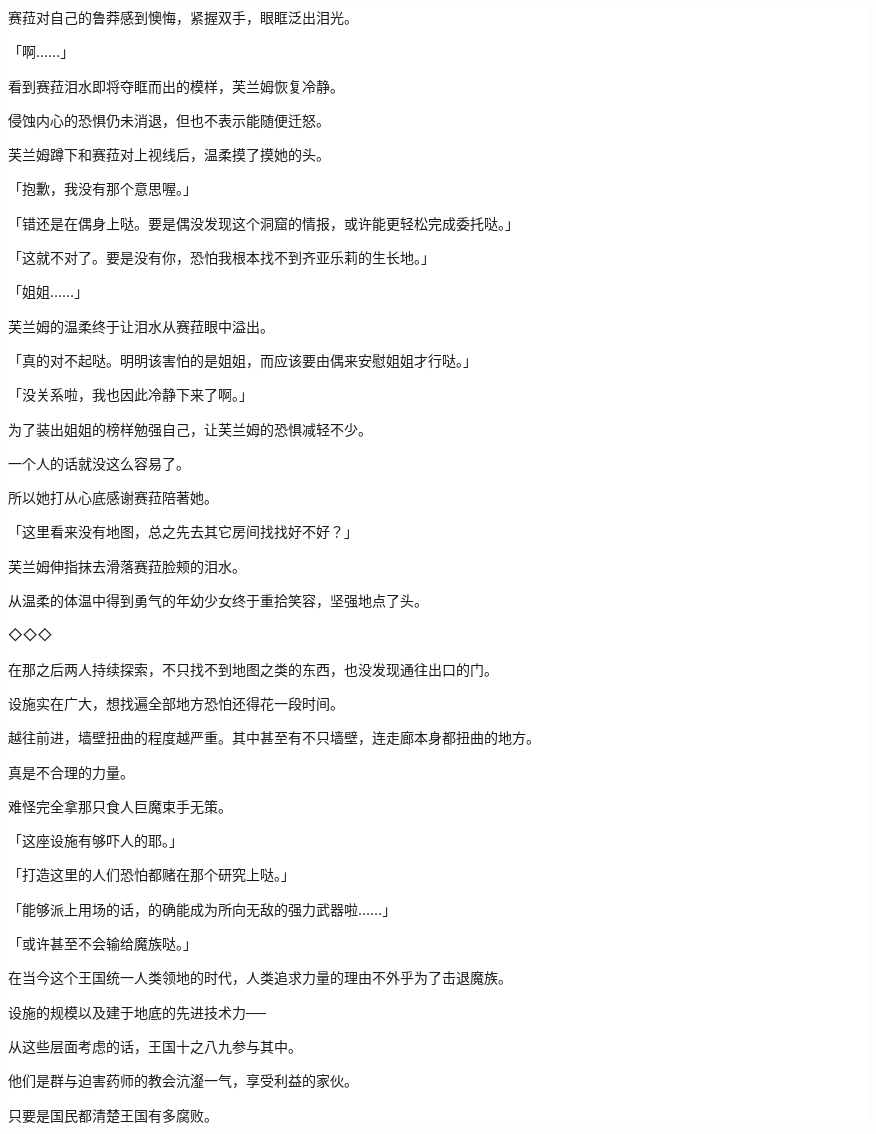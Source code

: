 赛菈对自己的鲁莽感到懊悔，紧握双手，眼眶泛出泪光。

「啊……」

看到赛菈泪水即将夺眶而出的模样，芙兰姆恢复冷静。

侵蚀内心的恐惧仍未消退，但也不表示能随便迁怒。

芙兰姆蹲下和赛菈对上视线后，温柔摸了摸她的头。

「抱歉，我没有那个意思喔。」

「错还是在偶身上哒。要是偶没发现这个洞窟的情报，或许能更轻松完成委托哒。」

「这就不对了。要是没有你，恐怕我根本找不到齐亚乐莉的生长地。」

「姐姐……」

芙兰姆的温柔终于让泪水从赛菈眼中溢出。

「真的对不起哒。明明该害怕的是姐姐，而应该要由偶来安慰姐姐才行哒。」

「没关系啦，我也因此冷静下来了啊。」

为了装出姐姐的榜样勉强自己，让芙兰姆的恐惧减轻不少。

一个人的话就没这么容易了。

所以她打从心底感谢赛菈陪著她。

「这里看来没有地图，总之先去其它房间找找好不好？」

芙兰姆伸指抹去滑落赛菈脸颊的泪水。

从温柔的体温中得到勇气的年幼少女终于重拾笑容，坚强地点了头。

◇◇◇

在那之后两人持续探索，不只找不到地图之类的东西，也没发现通往出口的门。

设施实在广大，想找遍全部地方恐怕还得花一段时间。

越往前进，墙壁扭曲的程度越严重。其中甚至有不只墙壁，连走廊本身都扭曲的地方。

真是不合理的力量。

难怪完全拿那只食人巨魔束手无策。

「这座设施有够吓人的耶。」

「打造这里的人们恐怕都赌在那个研究上哒。」

「能够派上用场的话，的确能成为所向无敌的强力武器啦……」

「或许甚至不会输给魔族哒。」

在当今这个王国统一人类领地的时代，人类追求力量的理由不外乎为了击退魔族。

设施的规模以及建于地底的先进技术力──

从这些层面考虑的话，王国十之八九参与其中。

他们是群与迫害药师的教会沆瀣一气，享受利益的家伙。

只要是国民都清楚王国有多腐败。
